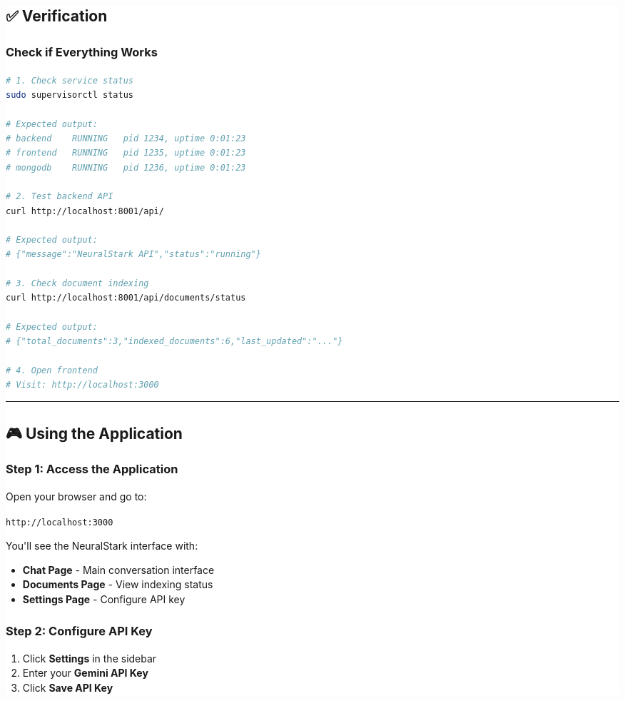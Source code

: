 
## ✅ Verification

### Check if Everything Works

```bash
# 1. Check service status
sudo supervisorctl status

# Expected output:
# backend    RUNNING   pid 1234, uptime 0:01:23
# frontend   RUNNING   pid 1235, uptime 0:01:23
# mongodb    RUNNING   pid 1236, uptime 0:01:23

# 2. Test backend API
curl http://localhost:8001/api/

# Expected output:
# {"message":"NeuralStark API","status":"running"}

# 3. Check document indexing
curl http://localhost:8001/api/documents/status

# Expected output:
# {"total_documents":3,"indexed_documents":6,"last_updated":"..."}

# 4. Open frontend
# Visit: http://localhost:3000
```

---

## 🎮 Using the Application

### Step 1: Access the Application

Open your browser and go to:
```
http://localhost:3000
```

You'll see the NeuralStark interface with:
- **Chat Page** - Main conversation interface
- **Documents Page** - View indexing status
- **Settings Page** - Configure API key

### Step 2: Configure API Key

1. Click **Settings** in the sidebar
2. Enter your **Gemini API Key**
3. Click **Save API Key**
